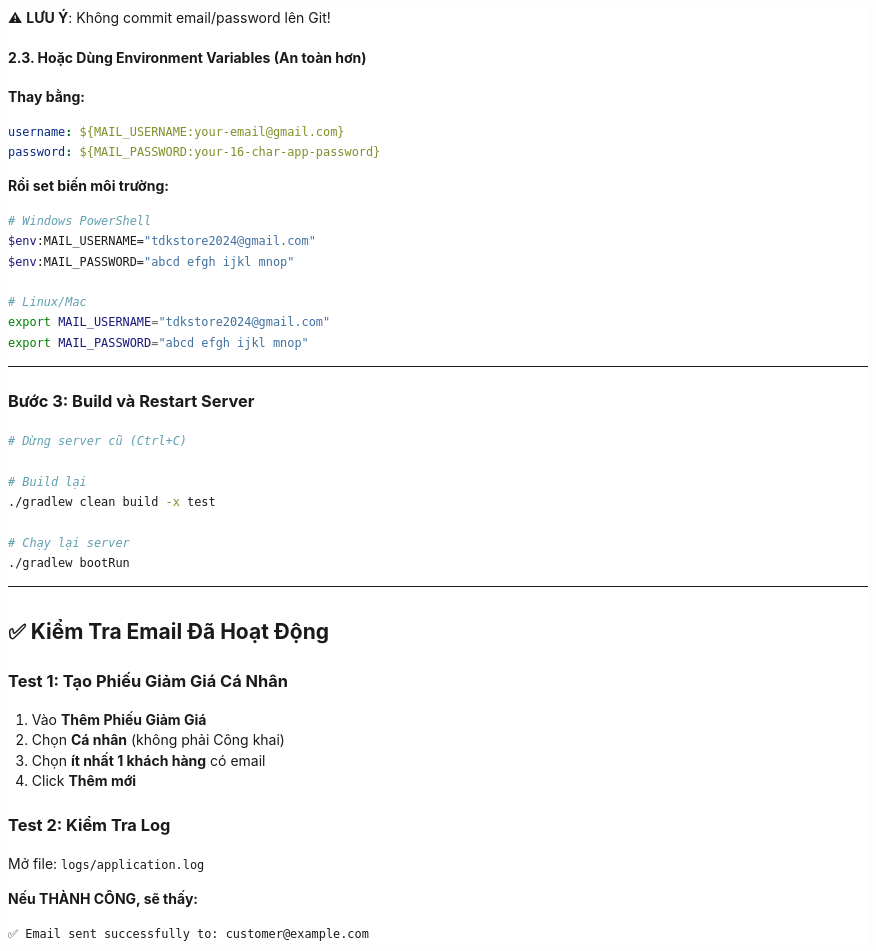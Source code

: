 ⚠️ **LƯU Ý**: Không commit email/password lên Git!

#### 2.3. Hoặc Dùng Environment Variables (An toàn hơn)

**Thay bằng:**
```yaml
username: ${MAIL_USERNAME:your-email@gmail.com}
password: ${MAIL_PASSWORD:your-16-char-app-password}
```

**Rồi set biến môi trường:**
```bash
# Windows PowerShell
$env:MAIL_USERNAME="tdkstore2024@gmail.com"
$env:MAIL_PASSWORD="abcd efgh ijkl mnop"

# Linux/Mac
export MAIL_USERNAME="tdkstore2024@gmail.com"
export MAIL_PASSWORD="abcd efgh ijkl mnop"
```

---

### **Bước 3: Build và Restart Server**

```bash
# Dừng server cũ (Ctrl+C)

# Build lại
./gradlew clean build -x test

# Chạy lại server
./gradlew bootRun
```

---

## ✅ Kiểm Tra Email Đã Hoạt Động

### Test 1: Tạo Phiếu Giảm Giá Cá Nhân

1. Vào **Thêm Phiếu Giảm Giá**
2. Chọn **Cá nhân** (không phải Công khai)
3. Chọn **ít nhất 1 khách hàng** có email
4. Click **Thêm mới**

### Test 2: Kiểm Tra Log

Mở file: `logs/application.log`

**Nếu THÀNH CÔNG, sẽ thấy:**
```
✅ Email sent successfully to: customer@example.com
```
